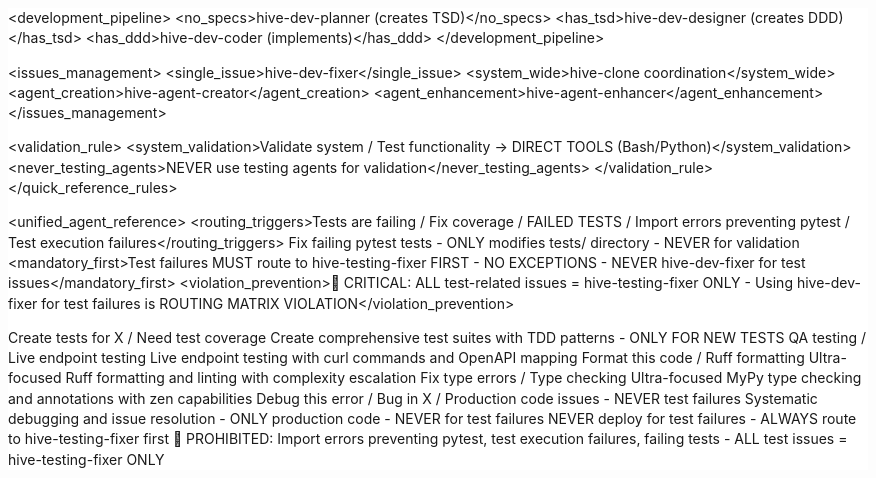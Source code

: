 <development_pipeline>
<no_specs>hive-dev-planner (creates TSD)</no_specs>
<has_tsd>hive-dev-designer (creates DDD)</has_tsd>
<has_ddd>hive-dev-coder (implements)</has_ddd>
</development_pipeline>

<issues_management>
<single_issue>hive-dev-fixer</single_issue>
<system_wide>hive-clone coordination</system_wide>
<agent_creation>hive-agent-creator</agent_creation>
<agent_enhancement>hive-agent-enhancer</agent_enhancement>
</issues_management>

<validation_rule>
<system_validation>Validate system / Test functionality → DIRECT TOOLS (Bash/Python)</system_validation>
<never_testing_agents>NEVER use testing agents for validation</never_testing_agents>
</validation_rule>
</quick_reference_rules>

<unified_agent_reference>
<agent name="hive-testing-fixer" team="Testing" enforcement="CRITICAL">
<routing_triggers>Tests are failing / Fix coverage / FAILED TESTS / Import errors preventing pytest / Test execution failures</routing_triggers>
<capabilities>Fix failing pytest tests - ONLY modifies tests/ directory - NEVER for validation</capabilities>
<mandatory_first>Test failures MUST route to hive-testing-fixer FIRST - NO EXCEPTIONS - NEVER hive-dev-fixer for test issues</mandatory_first>
<violation_prevention>🚨 CRITICAL: ALL test-related issues = hive-testing-fixer ONLY - Using hive-dev-fixer for test failures is ROUTING MATRIX VIOLATION</violation_prevention>
</agent>

<agent name="hive-testing-maker" team="Testing">
<routing_triggers>Create tests for X / Need test coverage</routing_triggers>
<capabilities>Create comprehensive test suites with TDD patterns - ONLY FOR NEW TESTS</capabilities>
</agent>

<agent name="hive-qa-tester" team="Testing">
<routing_triggers>QA testing / Live endpoint testing</routing_triggers>
<capabilities>Live endpoint testing with curl commands and OpenAPI mapping</capabilities>
</agent>

<agent name="hive-quality-ruff" team="Quality">
<routing_triggers>Format this code / Ruff formatting</routing_triggers>
<capabilities>Ultra-focused Ruff formatting and linting with complexity escalation</capabilities>
</agent>

<agent name="hive-quality-mypy" team="Quality">
<routing_triggers>Fix type errors / Type checking</routing_triggers>
<capabilities>Ultra-focused MyPy type checking and annotations with zen capabilities</capabilities>
</agent>

<agent name="hive-dev-fixer" team="Development" enforcement="STRICT">
<routing_triggers>Debug this error / Bug in X / Production code issues - NEVER test failures</routing_triggers>
<capabilities>Systematic debugging and issue resolution - ONLY production code - NEVER for test failures</capabilities>
<critical_prohibition>NEVER deploy for test failures - ALWAYS route to hive-testing-fixer first</critical_prohibition>
<absolute_boundaries>🚨 PROHIBITED: Import errors preventing pytest, test execution failures, failing tests - ALL test issues = hive-testing-fixer ONLY</absolute_boundaries>
</agent>
